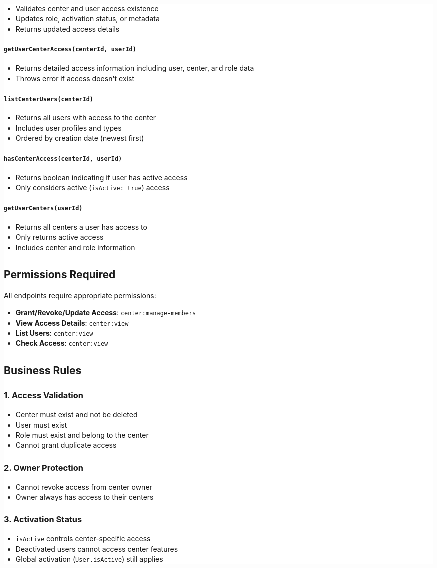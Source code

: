 - Validates center and user access existence
- Updates role, activation status, or metadata
- Returns updated access details

#### `getUserCenterAccess(centerId, userId)`

- Returns detailed access information including user, center, and role data
- Throws error if access doesn't exist

#### `listCenterUsers(centerId)`

- Returns all users with access to the center
- Includes user profiles and types
- Ordered by creation date (newest first)

#### `hasCenterAccess(centerId, userId)`

- Returns boolean indicating if user has active access
- Only considers active (`isActive: true`) access

#### `getUserCenters(userId)`

- Returns all centers a user has access to
- Only returns active access
- Includes center and role information

## Permissions Required

All endpoints require appropriate permissions:

- **Grant/Revoke/Update Access**: `center:manage-members`
- **View Access Details**: `center:view`
- **List Users**: `center:view`
- **Check Access**: `center:view`

## Business Rules

### 1. Access Validation

- Center must exist and not be deleted
- User must exist
- Role must exist and belong to the center
- Cannot grant duplicate access

### 2. Owner Protection

- Cannot revoke access from center owner
- Owner always has access to their centers

### 3. Activation Status

- `isActive` controls center-specific access
- Deactivated users cannot access center features
- Global activation (`User.isActive`) still applies
